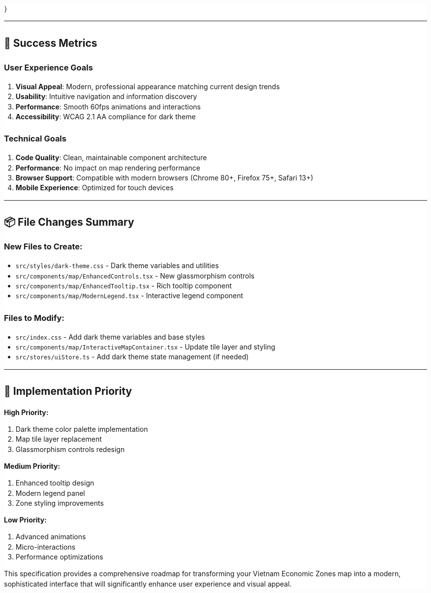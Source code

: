```css
}
```

---

## 🎯 Success Metrics

### User Experience Goals
1. **Visual Appeal**: Modern, professional appearance matching current design trends
2. **Usability**: Intuitive navigation and information discovery
3. **Performance**: Smooth 60fps animations and interactions
4. **Accessibility**: WCAG 2.1 AA compliance for dark theme

### Technical Goals
1. **Code Quality**: Clean, maintainable component architecture
2. **Performance**: No impact on map rendering performance
3. **Browser Support**: Compatible with modern browsers (Chrome 80+, Firefox 75+, Safari 13+)
4. **Mobile Experience**: Optimized for touch devices

---

## 📦 File Changes Summary

### New Files to Create:
- `src/styles/dark-theme.css` - Dark theme variables and utilities
- `src/components/map/EnhancedControls.tsx` - New glassmorphism controls
- `src/components/map/EnhancedTooltip.tsx` - Rich tooltip component
- `src/components/map/ModernLegend.tsx` - Interactive legend component

### Files to Modify:
- `src/index.css` - Add dark theme variables and base styles
- `src/components/map/InteractiveMapContainer.tsx` - Update tile layer and styling
- `src/stores/uiStore.ts` - Add dark theme state management (if needed)

---

## 🚀 Implementation Priority

**High Priority:**
1. Dark theme color palette implementation
2. Map tile layer replacement
3. Glassmorphism controls redesign

**Medium Priority:**
1. Enhanced tooltip design
2. Modern legend panel
3. Zone styling improvements

**Low Priority:**
1. Advanced animations
2. Micro-interactions
3. Performance optimizations

This specification provides a comprehensive roadmap for transforming your Vietnam Economic Zones map into a modern, sophisticated interface that will significantly enhance user experience and visual appeal.